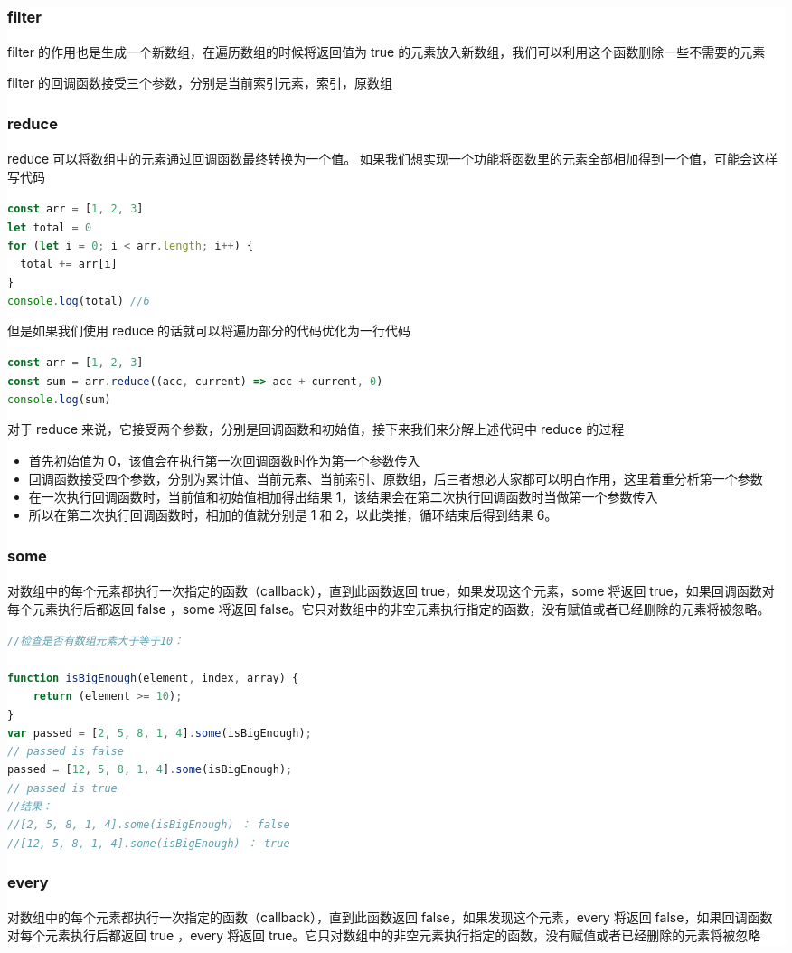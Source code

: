 

### filter
filter 的作用也是生成一个新数组，在遍历数组的时候将返回值为 true 的元素放入新数组，我们可以利用这个函数删除一些不需要的元素

filter 的回调函数接受三个参数，分别是当前索引元素，索引，原数组


### reduce
reduce 可以将数组中的元素通过回调函数最终转换为一个值。
如果我们想实现一个功能将函数里的元素全部相加得到一个值，可能会这样写代码
```js
const arr = [1, 2, 3]
let total = 0
for (let i = 0; i < arr.length; i++) {
  total += arr[i]
}
console.log(total) //6 
```
但是如果我们使用 reduce 的话就可以将遍历部分的代码优化为一行代码
```js
const arr = [1, 2, 3]
const sum = arr.reduce((acc, current) => acc + current, 0)
console.log(sum)
```
对于 reduce 来说，它接受两个参数，分别是回调函数和初始值，接下来我们来分解上述代码中 reduce 的过程
 - 首先初始值为 0，该值会在执行第一次回调函数时作为第一个参数传入
 - 回调函数接受四个参数，分别为累计值、当前元素、当前索引、原数组，后三者想必大家都可以明白作用，这里着重分析第一个参数
 - 在一次执行回调函数时，当前值和初始值相加得出结果 1，该结果会在第二次执行回调函数时当做第一个参数传入
 - 所以在第二次执行回调函数时，相加的值就分别是 1 和 2，以此类推，循环结束后得到结果 6。

### some

对数组中的每个元素都执行一次指定的函数（callback），直到此函数返回 true，如果发现这个元素，some 将返回 true，如果回调函数对每个元素执行后都返回 false ，some 将返回 false。它只对数组中的非空元素执行指定的函数，没有赋值或者已经删除的元素将被忽略。
```js
//检查是否有数组元素大于等于10：

function isBigEnough(element, index, array) {
    return (element >= 10);
}
var passed = [2, 5, 8, 1, 4].some(isBigEnough);
// passed is false
passed = [12, 5, 8, 1, 4].some(isBigEnough);
// passed is true
//结果：
//[2, 5, 8, 1, 4].some(isBigEnough) ： false 
//[12, 5, 8, 1, 4].some(isBigEnough) ： true 
```
### every

对数组中的每个元素都执行一次指定的函数（callback），直到此函数返回 false，如果发现这个元素，every 将返回 false，如果回调函数对每个元素执行后都返回 true ，every 将返回 true。它只对数组中的非空元素执行指定的函数，没有赋值或者已经删除的元素将被忽略
